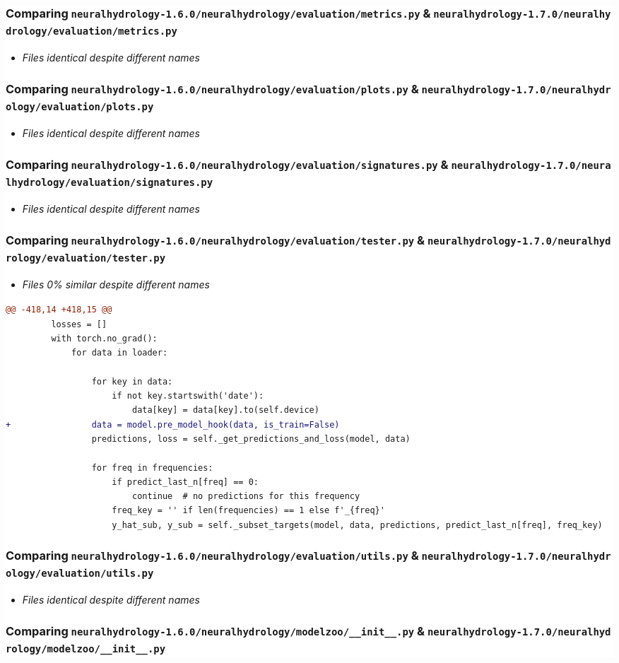 ### Comparing `neuralhydrology-1.6.0/neuralhydrology/evaluation/metrics.py` & `neuralhydrology-1.7.0/neuralhydrology/evaluation/metrics.py`

 * *Files identical despite different names*

### Comparing `neuralhydrology-1.6.0/neuralhydrology/evaluation/plots.py` & `neuralhydrology-1.7.0/neuralhydrology/evaluation/plots.py`

 * *Files identical despite different names*

### Comparing `neuralhydrology-1.6.0/neuralhydrology/evaluation/signatures.py` & `neuralhydrology-1.7.0/neuralhydrology/evaluation/signatures.py`

 * *Files identical despite different names*

### Comparing `neuralhydrology-1.6.0/neuralhydrology/evaluation/tester.py` & `neuralhydrology-1.7.0/neuralhydrology/evaluation/tester.py`

 * *Files 0% similar despite different names*

```diff
@@ -418,14 +418,15 @@
         losses = []
         with torch.no_grad():
             for data in loader:
 
                 for key in data:
                     if not key.startswith('date'):
                         data[key] = data[key].to(self.device)
+                data = model.pre_model_hook(data, is_train=False)
                 predictions, loss = self._get_predictions_and_loss(model, data)
 
                 for freq in frequencies:
                     if predict_last_n[freq] == 0:
                         continue  # no predictions for this frequency
                     freq_key = '' if len(frequencies) == 1 else f'_{freq}'
                     y_hat_sub, y_sub = self._subset_targets(model, data, predictions, predict_last_n[freq], freq_key)
```

### Comparing `neuralhydrology-1.6.0/neuralhydrology/evaluation/utils.py` & `neuralhydrology-1.7.0/neuralhydrology/evaluation/utils.py`

 * *Files identical despite different names*

### Comparing `neuralhydrology-1.6.0/neuralhydrology/modelzoo/__init__.py` & `neuralhydrology-1.7.0/neuralhydrology/modelzoo/__init__.py`
